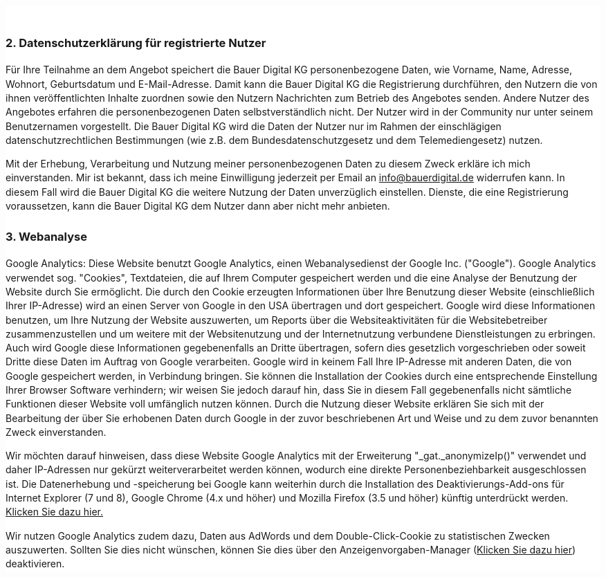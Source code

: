  

### 2. Datenschutzerklärung für registrierte Nutzer

Für Ihre Teilnahme an dem Angebot speichert die Bauer Digital KG personenbezogene Daten, wie Vorname, Name, Adresse, Wohnort, Geburtsdatum und E-Mail-Adresse. Damit kann die Bauer Digital KG die Registrierung durchführen, den Nutzern die von ihnen veröffentlichten Inhalte zuordnen sowie den Nutzern Nachrichten zum Betrieb des Angebotes senden. Andere Nutzer des Angebotes erfahren die personenbezogenen Daten selbstverständlich nicht. Der Nutzer wird in der Community nur unter seinem Benutzernamen vorgestellt. Die Bauer Digital KG wird die Daten der Nutzer nur im Rahmen der einschlägigen datenschutzrechtlichen Bestimmungen (wie z.B. dem Bundesdatenschutzgesetz und dem Telemediengesetz) nutzen.

Mit der Erhebung, Verarbeitung und Nutzung meiner personenbezogenen Daten zu diesem Zweck erkläre ich mich einverstanden. Mir ist bekannt, dass ich meine Einwilligung jederzeit per Email an info@bauerdigital.de widerrufen kann. In diesem Fall wird die Bauer Digital KG die weitere Nutzung der Daten unverzüglich einstellen. Dienste, die eine Registrierung voraussetzen, kann die Bauer Digital KG dem Nutzer dann aber nicht mehr anbieten.

### 3. Webanalyse

Google Analytics: Diese Website benutzt Google Analytics, einen Webanalysedienst der Google Inc. ("Google"). Google Analytics verwendet sog. "Cookies", Textdateien, die auf Ihrem Computer gespeichert werden und die eine Analyse der Benutzung der Website durch Sie ermöglicht. Die durch den Cookie erzeugten Informationen über Ihre Benutzung dieser Website (einschließlich Ihrer IP-Adresse) wird an einen Server von Google in den USA übertragen und dort gespeichert. Google wird diese Informationen benutzen, um Ihre Nutzung der Website auszuwerten, um Reports über die Websiteaktivitäten für die Websitebetreiber zusammenzustellen und um weitere mit der Websitenutzung und der Internetnutzung verbundene Dienstleistungen zu erbringen. Auch wird Google diese Informationen gegebenenfalls an Dritte übertragen, sofern dies gesetzlich vorgeschrieben oder soweit Dritte diese Daten im Auftrag von Google verarbeiten. Google wird in keinem Fall Ihre IP-Adresse mit anderen Daten, die von Google gespeichert werden, in Verbindung bringen. Sie können die Installation der Cookies durch eine entsprechende Einstellung Ihrer Browser Software verhindern; wir weisen Sie jedoch darauf hin, dass Sie in diesem Fall gegebenenfalls nicht sämtliche Funktionen dieser Website voll umfänglich nutzen können. Durch die Nutzung dieser Website erklären Sie sich mit der Bearbeitung der über Sie erhobenen Daten durch Google in der zuvor beschriebenen Art und Weise und zu dem zuvor benannten Zweck einverstanden.

Wir möchten darauf hinweisen, dass diese Website Google Analytics mit der Erweiterung "\_gat.\_anonymizeIp()" verwendet und daher IP-Adressen nur gekürzt weiterverarbeitet werden können, wodurch eine direkte Personenbeziehbarkeit ausgeschlossen ist. Die Datenerhebung und -speicherung bei Google kann weiterhin durch die Installation des Deaktivierungs-Add-ons für Internet Explorer (7 und 8), Google Chrome (4.x und höher) und Mozilla Firefox (3.5 und höher) künftig unterdrückt werden. [Klicken Sie dazu hier.](http://tools.google.com/dlpage/gaoptout?hl=de)

Wir nutzen Google Analytics zudem dazu, Daten aus AdWords und dem Double-Click-Cookie zu statistischen Zwecken auszuwerten. Sollten Sie dies nicht wünschen, können Sie dies über den Anzeigenvorgaben-Manager ([Klicken Sie dazu hier](http://www.google.com/settings/ads/onweb/?hl=de)) deaktivieren.
